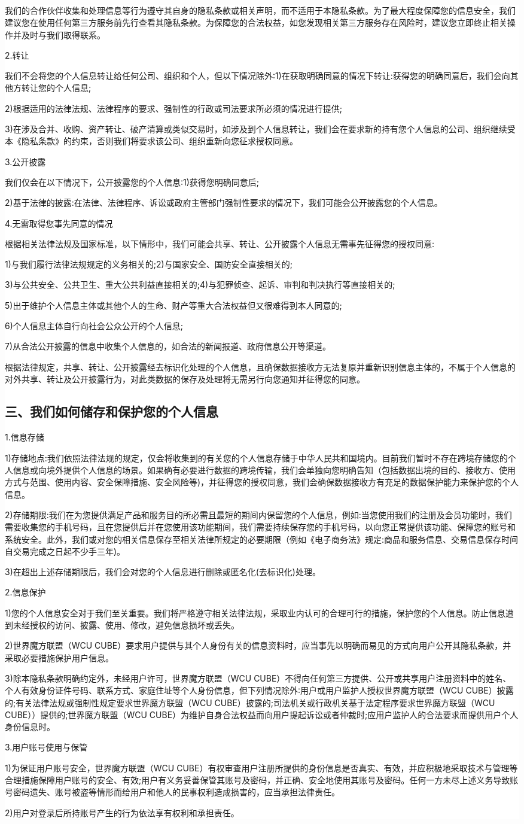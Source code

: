 我们的合作伙伴收集和处理信息等行为遵守其自身的隐私条款或相关声明，而不适用于本隐私条款。为了最大程度保障您的信息安全，我们建议您在使用任何第三方服务前先行查看其隐私条款。为保障您的合法权益，如您发现相关第三方服务存在风险时，建议您立即终止相关操作并及时与我们取得联系。  

2.转让  

我们不会将您的个人信息转让给任何公司、组织和个人，但以下情况除外:1)在获取明确同意的情况下转让:获得您的明确同意后，我们会向其他方转让您的个人信息;  

2)根据适用的法律法规、法律程序的要求、强制性的行政或司法要求所必须的情况进行提供;  

3)在涉及合并、收购、资产转让、破产清算或类似交易时，如涉及到个人信息转让，我们会在要求新的持有您个人信息的公司、组织继续受本《隐私条款》的约束，否则我们将要求该公司、组织重新向您征求授权同意。  

3.公开披露  

我们仅会在以下情况下，公开披露您的个人信息:1)获得您明确同意后;  

2)基于法律的披露:在法律、法律程序、诉讼或政府主管部门强制性要求的情况下，我们可能会公开披露您的个人信息。  

4.无需取得您事先同意的情况  

根据相关法律法规及国家标准，以下情形中，我们可能会共享、转让、公开披露个人信息无需事先征得您的授权同意:  

1)与我们履行法律法规规定的义务相关的;2)与国家安全、国防安全直接相关的;  

3)与公共安全、公共卫生、重大公共利益直接相关的;4)与犯罪侦查、起诉、审判和判决执行等直接相关的;  

5)出于维护个人信息主体或其他个人的生命、财产等重大合法权益但又很难得到本人同意的;  

6)个人信息主体自行向社会公众公开的个人信息;  

7)从合法公开披露的信息中收集个人信息的，如合法的新闻报道、政府信息公开等渠道。  

根据法律规定，共享、转让、公开披露经去标识化处理的个人信息，且确保数据接收方无法复原并重新识别信息主体的，不属于个人信息的对外共享、转让及公开披露行为，对此类数据的保存及处理将无需另行向您通知并征得您的同意。  

## 三、我们如何储存和保护您的个人信息
1.信息存储  

1)存储地点:我们依照法律法规的规定，仅会将收集到的有关您的个人信息存储于中华人民共和国境内。目前我们暂时不存在跨境存储您的个人信息或向境外提供个人信息的场景。如果确有必要进行数据的跨境传输，我们会单独向您明确告知（包括数据出境的目的、接收方、使用方式与范围、使用内容、安全保障措施、安全风险等)，并征得您的授权同意，我们会确保数据接收方有充足的数据保护能力来保护您的个人信息。  

2)存储期限:我们在为您提供满足产品和服务目的所必需且最短的期间内保留您的个人信息，例如:当您使用我们的注册及会员功能时，我们需要收集您的手机号码，且在您提供后并在您使用该功能期间，我们需要持续保存您的手机号码，以向您正常提供该功能、保障您的账号和系统安全。此外，我们或对您的相关信息保存至相关法律所规定的必要期限（例如《电子商务法》规定:商品和服务信息、交易信息保存时间自交易完成之日起不少手三年)。  

3)在超出上述存储期限后，我们会对您的个人信息进行删除或匿名化(去标识化)处理。  

2.信息保护  

1)您的个人信息安全对于我们至关重要。我们将严格遵守相关法律法规，采取业内认可的合理可行的措施，保护您的个人信息。防止信息遭到未经授权的访问、披露、使用、修改，避免信息损坏或丢失。  

2)世界魔方联盟（WCU CUBE）要求用户提供与其个人身份有关的信息资料时，应当事先以明确而易见的方式向用户公开其隐私条款，并采取必要措施保护用户信息。  

3)除本隐私条款明确约定外，未经用户许可，世界魔方联盟（WCU CUBE）不得向任何第三方提供、公开或共享用户注册资料中的姓名、个人有效身份证件号码、联系方式、家庭住址等个人身份信息，但下列情况除外∶用户或用户监护人授权世界魔方联盟（WCU CUBE）披露的;有关法律法规或强制性规定要求世界魔方联盟（WCU CUBE）披露的;司法机关或行政机关基于法定程序要求世界魔方联盟（WCU CUBE））提供的;世界魔方联盟（WCU CUBE）为维护自身合法权益而向用户提起诉讼或者仲裁时;应用户监护人的合法要求而提供用户个人身份信息时。  

3.用户账号使用与保管  

1)为保证用户账号安全，世界魔方联盟（WCU CUBE）有权审查用户注册所提供的身份信息是否真实、有效，并应积极地采取技术与管理等合理措施保障用户账号的安全、有效;用户有义务妥善保管其账号及密码，并正确、安全地使用其账号及密码。任何一方未尽上述义务导致账号密码遗失、账号被盗等情形而给用户和他人的民事权利造成损害的，应当承担法律责任。  

2)用户对登录后所持账号产生的行为依法享有权利和承担责任。  
